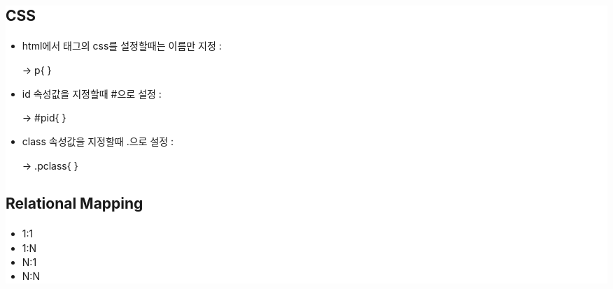 ## CSS
- html에서 태그의 css를 설정할때는 이름만 지정 : <p> -> p{ }
- id 속성값을 지정할때 #으로 설정 : <p id="pid"> -> #pid{ }
- class 속성값을 지정할때 .으로 설정 : <p class="pclass"> -> .pclass{ }

## Relational Mapping
- 1:1 
- 1:N
- N:1
- N:N